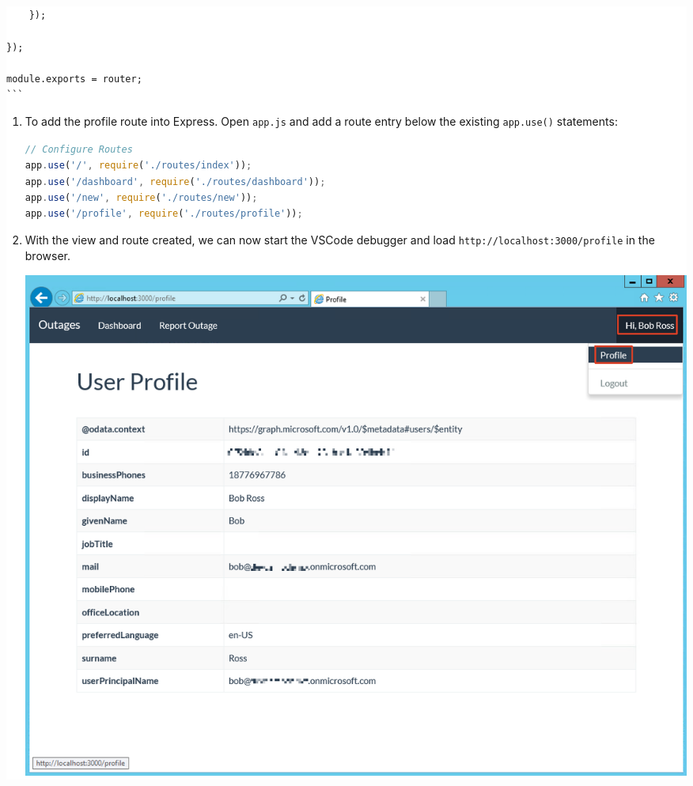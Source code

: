         });

    });

    module.exports = router;
    ```

1. To add the profile route into Express. Open `app.js` and add a route entry below the existing `app.use()` statements:

    ```javascript
    // Configure Routes
    app.use('/', require('./routes/index'));
    app.use('/dashboard', require('./routes/dashboard'));
    app.use('/new', require('./routes/new'));
    app.use('/profile', require('./routes/profile'));
    ```

1. With the view and route created, we can now start the VSCode debugger and load `http://localhost:3000/profile` in the browser.

    ![image](./media/2017-06-30_10_39_00.png)
